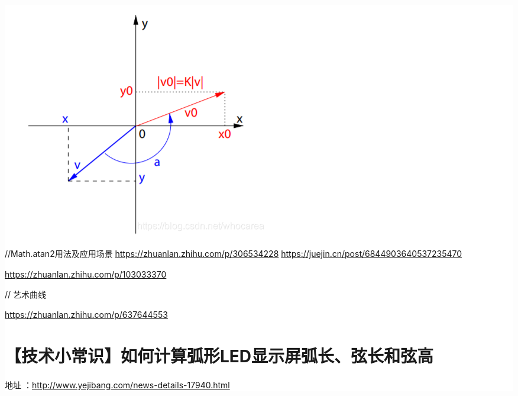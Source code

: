  

![img](./images/7.png)







//Math.atan2用法及应用场景
https://zhuanlan.zhihu.com/p/306534228
https://juejin.cn/post/6844903640537235470

https://zhuanlan.zhihu.com/p/103033370



// 艺术曲线

https://zhuanlan.zhihu.com/p/637644553





















# 【技术小常识】如何计算弧形LED显示屏弧长、弦长和弦高

地址 ：http://www.yejibang.com/news-details-17940.html
